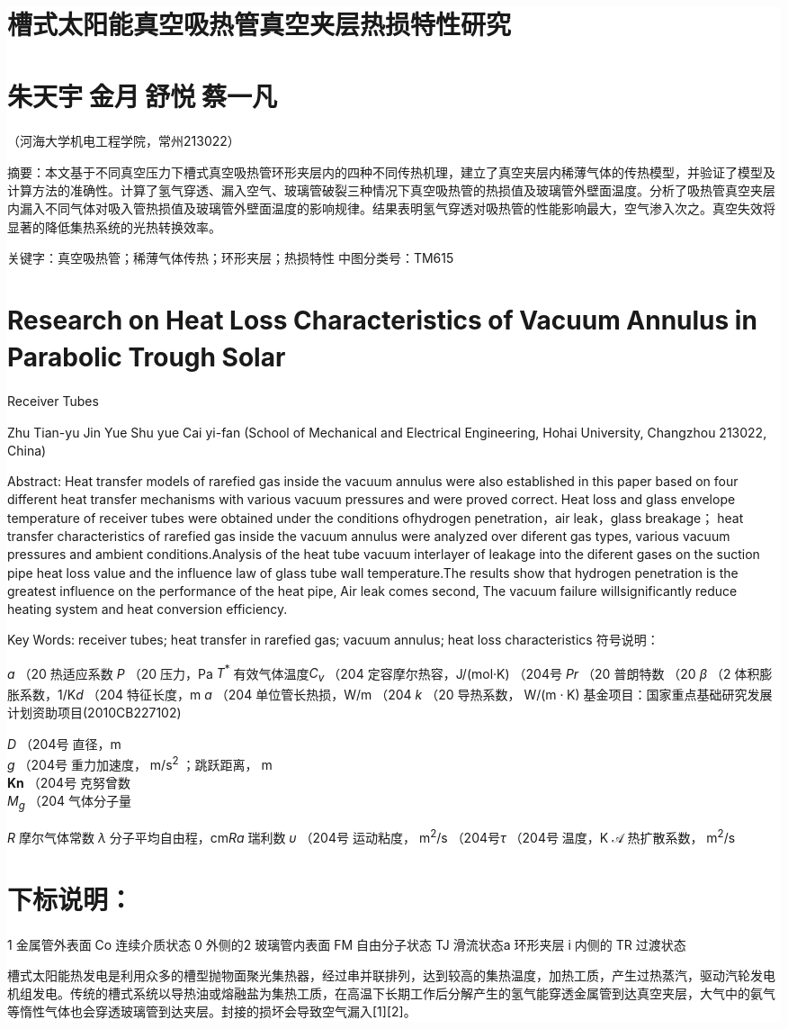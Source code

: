 # 槽式太阳能真空吸热管真空夹层热损特性研究

# 朱天宇 金月 舒悦 蔡一凡

（河海大学机电工程学院，常州213022）

摘要：本文基于不同真空压力下槽式真空吸热管环形夹层内的四种不同传热机理，建立了真空夹层内稀薄气体的传热模型，并验证了模型及计算方法的准确性。计算了氢气穿透、漏入空气、玻璃管破裂三种情况下真空吸热管的热损值及玻璃管外壁面温度。分析了吸热管真空夹层内漏入不同气体对吸入管热损值及玻璃管外壁面温度的影响规律。结果表明氢气穿透对吸热管的性能影响最大，空气渗入次之。真空失效将显著的降低集热系统的光热转换效率。

关键字：真空吸热管；稀薄气体传热；环形夹层；热损特性 中图分类号：TM615

# Research on Heat Loss Characteristics of Vacuum Annulus in Parabolic Trough Solar

Receiver Tubes

Zhu Tian-yu Jin Yue Shu yue Cai yi-fan (School of Mechanical and Electrical Engineering, Hohai University, Changzhou 213022, China)

Abstract: Heat transfer models of rarefied gas inside the vacuum annulus were also established in this paper based on four different heat transfer mechanisms with various vacuum pressures and were proved correct. Heat loss and glass envelope temperature of receiver tubes were obtained under the conditions ofhydrogen penetration，air leak，glass breakage； heat transfer characteristics of rarefied gas inside the vacuum annulus were analyzed over diferent gas types, various vacuum pressures and ambient conditions.Analysis of the heat tube vacuum interlayer of leakage into the diferent gases on the suction pipe heat loss value and the influence law of glass tube wall temperature.The results show that hydrogen penetration is the greatest influence on the performance of the heat pipe, Air leak comes second, The vacuum failure willsignificantly reduce heating system and heat conversion efficiency.

Key Words: receiver tubes; heat transfer in rarefied gas; vacuum annulus; heat loss characteristics 符号说明：

$a$ （20 热适应系数 $P$ （20 压力，Pa ${ { T } ^ { * } }$ 有效气体温度$C _ { v }$ （204 定容摩尔热容，J/(mol·K) （204号 $P r$ （20 普朗特数 （20 $\beta$ （2 体积膨胀系数，1/K$d$ （204 特征长度，m $a$ （204 单位管长热损，W/m （204 $k$ （20 导热系数， ${ \mathsf { W } } / { ( \mathsf { m } { \cdot } \mathsf { K } ) }$ 基金项目：国家重点基础研究发展计划资助项目(2010CB227102)

$D$ （204号 直径，m  
$g$ （204号 重力加速度， $\mathsf { m } / \mathsf { s } ^ { 2 }$ ；跳跃距离， $\mathsf { m }$   
$\boldsymbol { { K } } \boldsymbol { { n } }$ （204号 克努曾数  
$M _ { g }$ （204 气体分子量

$R$ 摩尔气体常数 $\lambda$ 分子平均自由程，cm$R a$ 瑞利数 $\upsilon$ （204号 运动粘度， $\mathsf { m } ^ { 2 } / \mathsf { s }$ （204号$\tau$ （204号 温度，K $\mathcal { A }$ 热扩散系数， $\mathsf { m } ^ { 2 } / \mathsf { s }$

# 下标说明：

1 金属管外表面 Co 连续介质状态 0 外侧的2 玻璃管内表面 FM 自由分子状态 TJ 滑流状态a 环形夹层 i 内侧的 TR 过渡状态

槽式太阳能热发电是利用众多的槽型抛物面聚光集热器，经过串并联排列，达到较高的集热温度，加热工质，产生过热蒸汽，驱动汽轮发电机组发电。传统的槽式系统以导热油或熔融盐为集热工质，在高温下长期工作后分解产生的氢气能穿透金属管到达真空夹层，大气中的氨气等惰性气体也会穿透玻璃管到达夹层。封接的损坏会导致空气漏入[1][2]。
